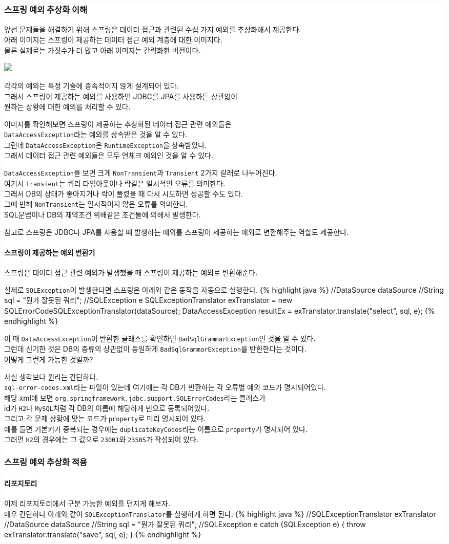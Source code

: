 ### 스프링 예외 추상화 이해

앞선 문제들을 해결하기 위해 스프링은 데이터 접근과 관련된 수십 가지 예외를 추상화해서 제공한다.  
아래 이미지는 스프링이 제공하는 데이터 접근 예외 계층에 대한 이미지다.  
물론 실제로는 가짓수가 더 많고 아래 이미지는 간략화한 버전이다.

<img src="{{site.url}}{{site.baseurl}}{{site.post_img_root}}/mvc_014.png"/>

각각의 예외는 특정 기술에 종속적이지 않게 설계되어 있다.  
그래서 스프링이 제공하는 예외를 사용하면 JDBC를 JPA를 사용하든 상관없이  
원하는 상황에 대한 예외를 처리할 수 있다.

이미지를 확인해보면 스프링이 제공하는 추상화된 데이터 접근 관련 예외들은  
`DataAccessException`라는 예외를 상속받은 것을 알 수 있다.  
그런데 `DataAccessException`은 `RuntimeException`을 상속받았다.  
그래서 데이터 접근 관련 예외들은 모두 언체크 예외인 것을 알 수 있다.

`DataAccessException`을 보면 크게 `NonTransient`과 `Transient` 2가지 갈래로 나누어진다.  
여기서 `Transient`는 쿼리 타임아웃이나 락같은 일시적인 오류를 의미한다.  
그래서 DB의 상태가 좋아지거나 락이 풀렸을 때 다시 시도하면 성공할 수도 있다.  
그에 반해 `NonTransient`는 일시적이지 않은 오류룰 의미한다.  
SQL문법이나 DB의 제약조건 위배같은 조건들에 의해서 발생한다.

참고로 스프링은 JDBC나 JPA를 사용할 때 발생하는 예외를 스프링이 제공하는 예외로 변환해주는 역할도 제공한다.

#### 스프링이 제공하는 예외 변환기

스프링은 데이터 접근 관련 예외가 발생했을 때 스프링이 제공하는 예외로 변환해준다.

실제로 `SQLException`이 발생한다면 스프링은 아래와 같은 동작을 자동으로 실행한다.
{% highlight java %}
//DataSource dataSource
//String sql = "뭔가 잘못된 쿼리";
//SQLException e
SQLExceptionTranslator exTranslator = new SQLErrorCodeSQLExceptionTranslator(dataSource);
DataAccessException resultEx = exTranslator.translate("select", sql, e);
{% endhighlight %}

이 때 `DataAccessException`이 반환한 클래스를 확인하면 `BadSqlGrammarException`인 것을 알 수 있다.  
그런데 신기한 것은 DB의 종류의 상관없이 동일하게 `BadSqlGrammarException`를 반환한다는 것이다.  
어떻게 그런게 가능한 것일까?

사실 생각보다 원리는 간단하다.  
`sql-error-codes.xml`라는 파일이 있는데 여기에는 각 DB가 반환하는 각 오류별 예외 코드가 명시되어있다.  
해당 xml에 보면 `org.springframework.jdbc.support.SQLErrorCodes`라는 클래스가  
id가 `H2`나 `MySQL`처럼 각 DB의 이름에 해당하게 빈으로 등록되어있다.  
그리고 각 문제 상황에 맞는 코드가 `property`로 미리 명시되어 있다.  
예를 들면 기본키가 중복되는 경우에는 `duplicateKeyCodes`라는 이름으로 `property`가 명시되어 있다.  
그러면 `H2`의 경우에는 그 값으로 `23001`와 `23505`가 작성되어 있다.

### 스프링 예외 추상화 적용

#### 리포지토리

이제 리포지토리에서 구분 가능한 예외를 던지게 해보자.  
매우 간단하다 아래와 같이 `SQLExceptionTranslator`를 실행하게 하면 된다.
{% highlight java %}
//SQLExceptionTranslator exTranslator
//DataSource dataSource
//String sql = "뭔가 잘못된 쿼리";
//SQLException e
catch (SQLException e) {
    throw exTranslator.translate("save", sql, e);
}
{% endhighlight %}
